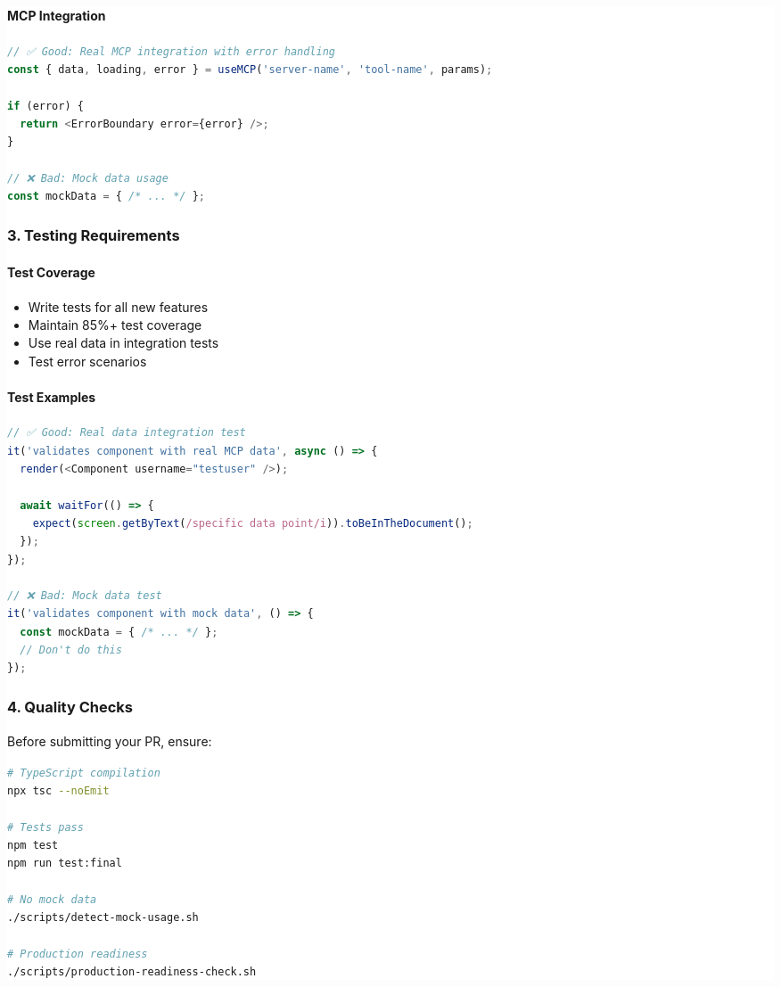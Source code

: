 ```typescript
```

#### MCP Integration
```typescript
// ✅ Good: Real MCP integration with error handling
const { data, loading, error } = useMCP('server-name', 'tool-name', params);

if (error) {
  return <ErrorBoundary error={error} />;
}

// ❌ Bad: Mock data usage
const mockData = { /* ... */ };
```

### 3. Testing Requirements

#### Test Coverage
- Write tests for all new features
- Maintain 85%+ test coverage
- Use real data in integration tests
- Test error scenarios

#### Test Examples
```typescript
// ✅ Good: Real data integration test
it('validates component with real MCP data', async () => {
  render(<Component username="testuser" />);
  
  await waitFor(() => {
    expect(screen.getByText(/specific data point/i)).toBeInTheDocument();
  });
});

// ❌ Bad: Mock data test
it('validates component with mock data', () => {
  const mockData = { /* ... */ };
  // Don't do this
});
```

### 4. Quality Checks

Before submitting your PR, ensure:

```bash
# TypeScript compilation
npx tsc --noEmit

# Tests pass
npm test
npm run test:final

# No mock data
./scripts/detect-mock-usage.sh

# Production readiness
./scripts/production-readiness-check.sh
```

